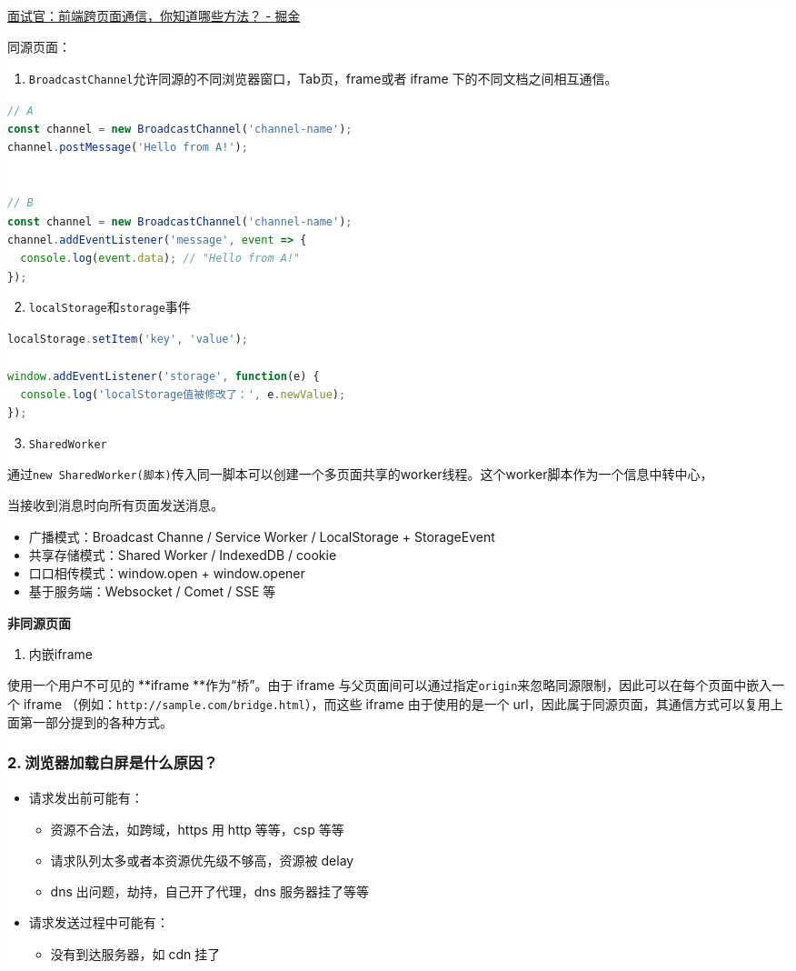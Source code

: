 [面试官：前端跨页面通信，你知道哪些方法？ - 掘金](https://juejin.cn/post/6844903811232825357)

同源页面：

1. `BroadcastChannel`允许同源的不同浏览器窗口，Tab页，frame或者 iframe 下的不同文档之间相互通信。
```js
// A
const channel = new BroadcastChannel('channel-name');
channel.postMessage('Hello from A!');


// B
const channel = new BroadcastChannel('channel-name');
channel.addEventListener('message', event => {
  console.log(event.data); // "Hello from A!"
});
```

2. `localStorage`和`storage`事件
```js
localStorage.setItem('key', 'value');

window.addEventListener('storage', function(e) {
  console.log('localStorage值被修改了：', e.newValue);
});
```

3. `SharedWorker`

通过`new SharedWorker(脚本)`传入同一脚本可以创建一个多页面共享的worker线程。这个worker脚本作为一个信息中转中心，

当接收到消息时向所有页面发送消息。


* 广播模式：Broadcast Channe / Service Worker / LocalStorage + StorageEvent
* 共享存储模式：Shared Worker / IndexedDB / cookie
* 口口相传模式：window.open + window.opener
* 基于服务端：Websocket / Comet / SSE 等


**非同源页面**

1. 内嵌iframe

使用一个用户不可见的 **iframe **作为“桥”。由于 iframe 与父页面间可以通过指定`origin`来忽略同源限制，因此可以在每个页面中嵌入一个 iframe （例如：`http://sample.com/bridge.html`），而这些 iframe 由于使用的是一个 url，因此属于同源页面，其通信方式可以复用上面第一部分提到的各种方式。

### 2. 浏览器加载白屏是什么原因？

- 请求发出前可能有：
  
  - 资源不合法，如跨域，https 用 http 等等，csp 等等
  
  - 请求队列太多或者本资源优先级不够高，资源被 delay
  
  - dns 出问题，劫持，自己开了代理，dns 服务器挂了等等

- 请求发送过程中可能有：
  
  - 没有到达服务器，如 cdn 挂了
  